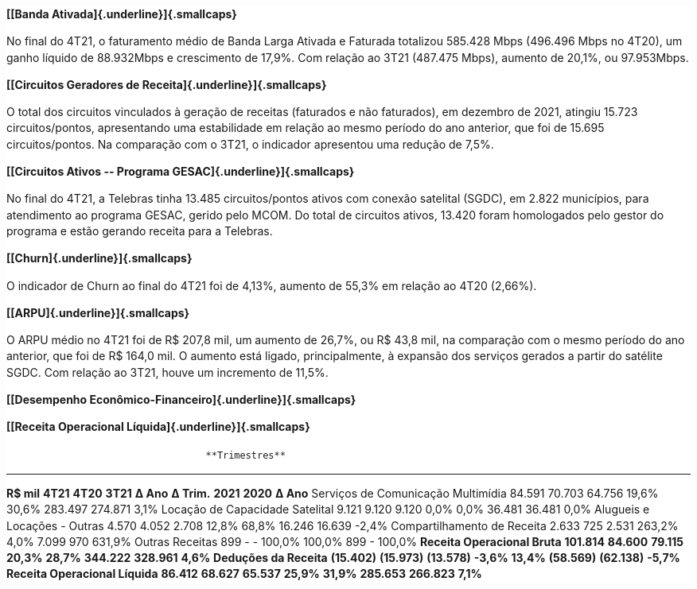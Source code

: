 **[[Banda Ativada]{.underline}]{.smallcaps}**

No final do 4T21, o faturamento médio de Banda Larga Ativada e Faturada totalizou 585.428 Mbps (496.496 Mbps no 4T20), um ganho líquido de 88.932Mbps e crescimento de 17,9%. Com relação ao 3T21 (487.475 Mbps), aumento de 20,1%, ou 97.953Mbps.

**[[Circuitos Geradores de Receita]{.underline}]{.smallcaps}**

O total dos circuitos vinculados à geração de receitas (faturados e não faturados), em dezembro de 2021, atingiu 15.723 circuitos/pontos, apresentando uma estabilidade em relação ao mesmo período do ano anterior, que foi de 15.695 circuitos/pontos. Na comparação com o 3T21, o indicador apresentou uma redução de 7,5%.

**[[Circuitos Ativos -- Programa GESAC]{.underline}]{.smallcaps}**

No final do 4T21, a Telebras tinha 13.485 circuitos/pontos ativos com conexão satelital (SGDC), em 2.822 municípios, para atendimento ao programa GESAC, gerido pelo MCOM. Do total de circuitos ativos, 13.420 foram homologados pelo gestor do programa e estão gerando receita para a Telebras.

**[[Churn]{.underline}]{.smallcaps}**

O indicador de Churn ao final do 4T21 foi de 4,13%, aumento de 55,3% em relação ao 4T20 (2,66%).

**[[ARPU]{.underline}]{.smallcaps}**

O ARPU médio no 4T21 foi de R\$ 207,8 mil, um aumento de 26,7%, ou R\$ 43,8 mil, na comparação com o mesmo período do ano anterior, que foi de R\$ 164,0 mil. O aumento está ligado, principalmente, à expansão dos serviços gerados a partir do satélite SGDC. Com relação ao 3T21, houve um incremento de 11,5%.

**[[Desempenho Econômico-Financeiro]{.underline}]{.smallcaps}**

**[[Receita Operacional Líquida]{.underline}]{.smallcaps}**

                                       **Trimestres**                                                                                                  
  ------------------------------------ ---------------- -------------- -------------- -- ----------- ------------- -- -------------- -------------- -- -----------
                                                                                                                                                       
  **R\$ mil**                          **4T21**         **4T20**       **3T21**          **Δ Ano**   **Δ Trim.**      **2021**       **2020**          **Δ Ano**
  Serviços de Comunicação Multimídia   84.591           70.703         64.756            19,6%       30,6%            283.497        274.871           3,1%
  Locação de Capacidade Satelital      9.121            9.120          9.120             0,0%        0,0%             36.481         36.481            0,0%
  Alugueis e Locações - Outras         4.570            4.052          2.708             12,8%       68,8%            16.246         16.639            -2,4%
  Compartilhamento de Receita          2.633            725            2.531             263,2%      4,0%             7.099          970               631,9%
  Outras Receitas                      899              \-             \-                100,0%      100,0%           899            \-                100,0%
  **Receita Operacional Bruta**        **101.814**      **84.600**     **79.115**        **20,3%**   **28,7%**        **344.222**    **328.961**       **4,6%**
  **Deduções da Receita**              **(15.402)**     **(15.973)**   **(13.578)**      **-3,6%**   **13,4%**        **(58.569)**   **(62.138)**      **-5,7%**
  **Receita Operacional Líquida**      **86.412**       **68.627**     **65.537**        **25,9%**   **31,9%**        **285.653**    **266.823**       **7,1%**


[^1]: Média do faturamento do período.
[^2]: Ministério das Comunicações.
[^3]: Métrica que indica o quanto a empresa perdeu de clientes em relação ao mês anterior.
[^4]: Receita média por cliente no período.
[^5]: Custos e Despesas vinculadas às funções: Custo dos Serviços Prestados, Comercialização dos Serviços e Gerais e Administrativas.
[^6]: Programa de Indenização por Serviços Prestados.
[^7]: Perdas Estimadas com Créditos de Liquidação Duvidosa.
[^8]: Valores em azul representam redução dos custos/despesas e em vermelho aumento em relação ao mesmo período do ano anterior.
[^9]: Segundo semestre de 2020.
[^10]: Adiantamento para Futuro Aumento de Capital.
[^11]: Dívida Líquida= Dívida bruta -- (Caixa e Equivalentes de Caixa + Aplicações Financeiras de recursos vinculados a garantias de empréstimos e financiamentos e acordos judicias firmados com credores).
[^12]: A dívida Líquida dos meses de dezembro de 2019 e dezembro de 2020, foram reapresentadas devido à exclusão do valor de R\$ 822,4 milhões (montante relativo aos aportes de AFAC realizados pela União em dezembro de 2019), do cálculo desse indicador em função da impossibilidade de utilização desses recursos para à liquidação dessas dívidas.
[^13]: **EBITDA anualizado: Representa o EBITDA do mês corrente somado ao EBITDA mensal dos onze meses anteriores.**